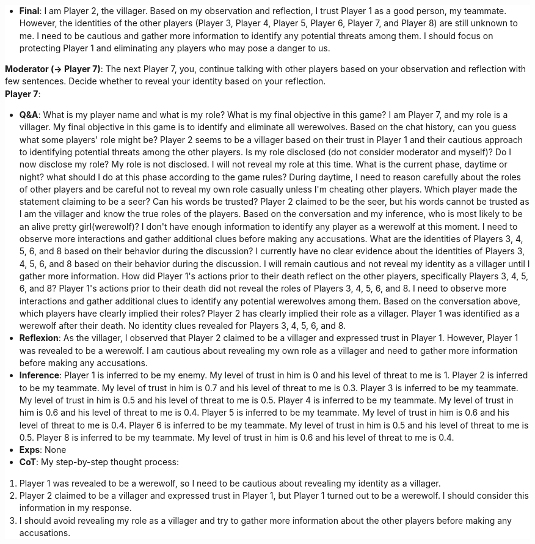 - **Final**: I am Player 2, the villager. Based on my observation and reflection, I trust Player 1 as a good person, my teammate. However, the identities of the other players (Player 3, Player 4, Player 5, Player 6, Player 7, and Player 8) are still unknown to me. I need to be cautious and gather more information to identify any potential threats among them. I should focus on protecting Player 1 and eliminating any players who may pose a danger to us.  

**Moderator (-> Player 7)**: The next Player 7, you, continue talking with other players based on your observation and reflection with few sentences. Decide whether to reveal your identity based on your reflection.  
**Player 7**:  
- **Q&A**: What is my player name and what is my role? What is my final objective in this game? I am Player 7, and my role is a villager. My final objective in this game is to identify and eliminate all werewolves.
Based on the chat history, can you guess what some players' role might be? Player 2 seems to be a villager based on their trust in Player 1 and their cautious approach to identifying potential threats among the other players.
Is my role disclosed (do not consider moderator and myself)? Do I now disclose my role? My role is not disclosed. I will not reveal my role at this time.
What is the current phase, daytime or night? what should I do at this phase according to the game rules? During daytime, I need to reason carefully about the roles of other players and be careful not to reveal my own role casually unless I'm cheating other players.
Which player made the statement claiming to be a seer? Can his words be trusted? Player 2 claimed to be the seer, but his words cannot be trusted as I am the villager and know the true roles of the players.
Based on the conversation and my inference, who is most likely to be an alive pretty girl(werewolf)? I don't have enough information to identify any player as a werewolf at this moment. I need to observe more interactions and gather additional clues before making any accusations.
What are the identities of Players 3, 4, 5, 6, and 8 based on their behavior during the discussion? I currently have no clear evidence about the identities of Players 3, 4, 5, 6, and 8 based on their behavior during the discussion. I will remain cautious and not reveal my identity as a villager until I gather more information.
How did Player 1's actions prior to their death reflect on the other players, specifically Players 3, 4, 5, 6, and 8? Player 1's actions prior to their death did not reveal the roles of Players 3, 4, 5, 6, and 8. I need to observe more interactions and gather additional clues to identify any potential werewolves among them.
Based on the conversation above, which players have clearly implied their roles? Player 2 has clearly implied their role as a villager. Player 1 was identified as a werewolf after their death. No identity clues revealed for Players 3, 4, 5, 6, and 8.  
- **Reflexion**: As the villager, I observed that Player 2 claimed to be a villager and expressed trust in Player 1. However, Player 1 was revealed to be a werewolf. I am cautious about revealing my own role as a villager and need to gather more information before making any accusations.  
- **Inference**: Player 1 is inferred to be my enemy. My level of trust in him is 0 and his level of threat to me is 1.
Player 2 is inferred to be my teammate. My level of trust in him is 0.7 and his level of threat to me is 0.3.
Player 3 is inferred to be my teammate. My level of trust in him is 0.5 and his level of threat to me is 0.5.
Player 4 is inferred to be my teammate. My level of trust in him is 0.6 and his level of threat to me is 0.4.
Player 5 is inferred to be my teammate. My level of trust in him is 0.6 and his level of threat to me is 0.4.
Player 6 is inferred to be my teammate. My level of trust in him is 0.5 and his level of threat to me is 0.5.
Player 8 is inferred to be my teammate. My level of trust in him is 0.6 and his level of threat to me is 0.4.  
- **Exps**: None  
- **CoT**: My step-by-step thought process:
1. Player 1 was revealed to be a werewolf, so I need to be cautious about revealing my identity as a villager.
2. Player 2 claimed to be a villager and expressed trust in Player 1, but Player 1 turned out to be a werewolf. I should consider this information in my response.
3. I should avoid revealing my role as a villager and try to gather more information about the other players before making any accusations.
